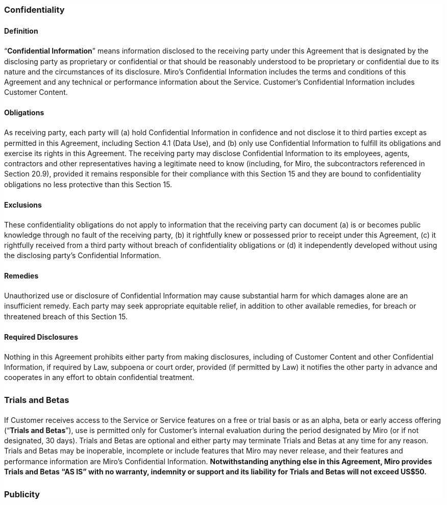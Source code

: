 ### Confidentiality

#### Definition

“**Confidential Information**” means information disclosed to the receiving party under this Agreement that is designated by the disclosing party as proprietary or confidential or that should be reasonably understood to be proprietary or confidential due to its nature and the circumstances of its disclosure. Miro’s Confidential Information includes the terms and conditions of this Agreement and any technical or performance information about the Service. Customer’s Confidential Information includes Customer Content.

#### Obligations

As receiving party, each party will (a) hold Confidential Information in confidence and not disclose it to third parties except as permitted in this Agreement, including Section 4.1 (Data Use), and (b) only use Confidential Information to fulfill its obligations and exercise its rights in this Agreement. The receiving party may disclose Confidential Information to its employees, agents, contractors and other representatives having a legitimate need to know (including, for Miro, the subcontractors referenced in Section 20.9), provided it remains responsible for their compliance with this Section 15 and they are bound to confidentiality obligations no less protective than this Section 15.

#### Exclusions

These confidentiality obligations do not apply to information that the receiving party can document (a) is or becomes public knowledge through no fault of the receiving party, (b) it rightfully knew or possessed prior to receipt under this Agreement, (c) it rightfully received from a third party without breach of confidentiality obligations or (d) it independently developed without using the disclosing party’s Confidential Information.

#### Remedies

Unauthorized use or disclosure of Confidential Information may cause substantial harm for which damages alone are an insufficient remedy. Each party may seek appropriate equitable relief, in addition to other available remedies, for breach or threatened breach of this Section 15.

#### Required Disclosures

Nothing in this Agreement prohibits either party from making disclosures, including of Customer Content and other Confidential Information, if required by Law, subpoena or court order, provided (if permitted by Law) it notifies the other party in advance and cooperates in any effort to obtain confidential treatment.

### Trials and Betas

If Customer receives access to the Service or Service features on a free or trial basis or as an alpha, beta or early access offering (“**Trials and Betas**”), use is permitted only for Customer’s internal evaluation during the period designated by Miro (or if not designated, 30 days). Trials and Betas are optional and either party may terminate Trials and Betas at any time for any reason. Trials and Betas may be inoperable, incomplete or include features that Miro may never release, and their features and performance information are Miro’s Confidential Information. **Notwithstanding anything else in this Agreement, Miro provides Trials and Betas “AS IS” with no warranty, indemnity or support and its liability for Trials and Betas will not exceed US$50.**

### Publicity
